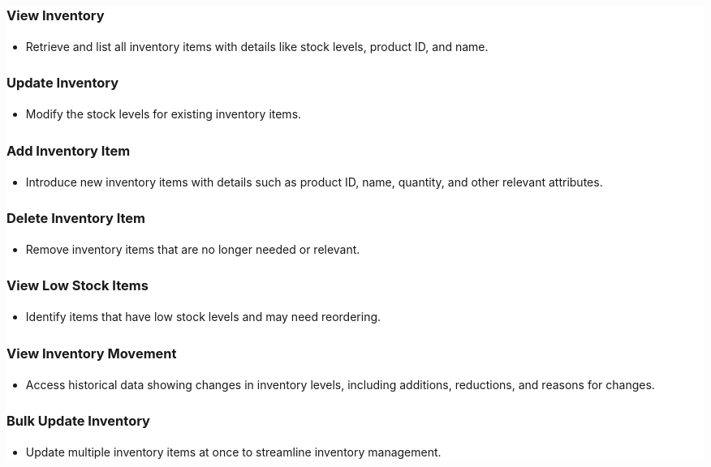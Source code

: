 ### View Inventory
- Retrieve and list all inventory items with details like stock levels, product ID, and name.

### Update Inventory
- Modify the stock levels for existing inventory items.

### Add Inventory Item
- Introduce new inventory items with details such as product ID, name, quantity, and other relevant attributes.

### Delete Inventory Item
- Remove inventory items that are no longer needed or relevant.

### View Low Stock Items
- Identify items that have low stock levels and may need reordering.

### View Inventory Movement
- Access historical data showing changes in inventory levels, including additions, reductions, and reasons for changes.

### Bulk Update Inventory
- Update multiple inventory items at once to streamline inventory management.

